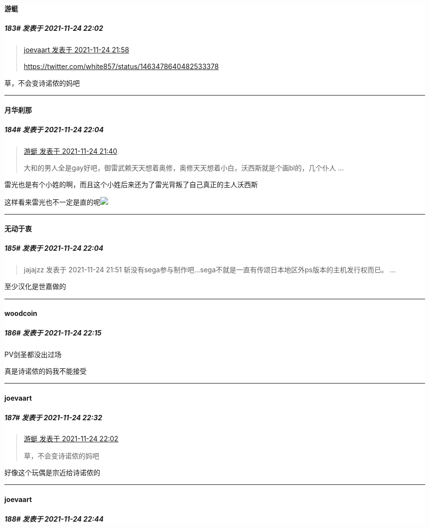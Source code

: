 ####  游蜓  
##### 183#       发表于 2021-11-24 22:02

<blockquote><a href="httphttps://bbs.saraba1st.com/2b/forum.php?mod=redirect&amp;goto=findpost&amp;pid=53685701&amp;ptid=2032223" target="_blank">joevaart 发表于 2021-11-24 21:58</a>

https://twitter.com/white857/status/1463478640482533378</blockquote>
草，不会变诗诺侬的妈吧

*****

####  月华刹那  
##### 184#       发表于 2021-11-24 22:04

<blockquote><a href="httphttps://bbs.saraba1st.com/2b/forum.php?mod=redirect&amp;goto=findpost&amp;pid=53685448&amp;ptid=2032223" target="_blank">游蜓 发表于 2021-11-24 21:40</a>

大和的男人全是gay好吧，御雷武赖天天想着奥修，奥修天天想着小白，沃西斯就是个画bl的，几个仆人 ...</blockquote>
雷光也是有个小姓的啊，而且这个小姓后来还为了雷光背叛了自己真正的主人沃西斯

这样看来雷光也不一定是直的呢<img src="https://static.saraba1st.com/image/smiley/face2017/037.png" referrerpolicy="no-referrer">

*****

####  无动于衷  
##### 185#       发表于 2021-11-24 22:04

<blockquote>jajajzz 发表于 2021-11-24 21:51
斩没有sega参与制作吧...sega不就是一直有传颂日本地区外ps版本的主机发行权而已。 ...</blockquote>
至少汉化是世嘉做的

*****

####  woodcoin  
##### 186#       发表于 2021-11-24 22:15

PV剑圣都没出过场

真是诗诺侬的妈我不能接受

*****

####  joevaart  
##### 187#       发表于 2021-11-24 22:32

<blockquote><a href="httphttps://bbs.saraba1st.com/2b/forum.php?mod=redirect&amp;goto=findpost&amp;pid=53685773&amp;ptid=2032223" target="_blank">游蜓 发表于 2021-11-24 22:02</a>

草，不会变诗诺侬的妈吧</blockquote>
好像这个玩偶是宗近给诗诺侬的

*****

####  joevaart  
##### 188#       发表于 2021-11-24 22:44
